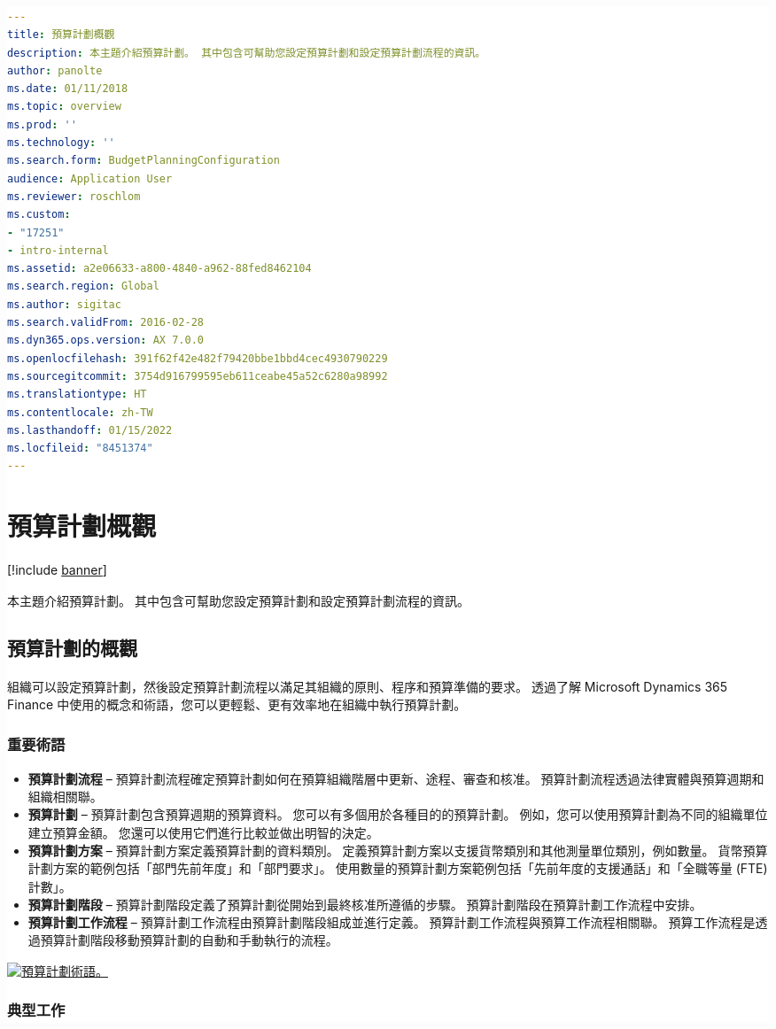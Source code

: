```yaml
---
title: 預算計劃概觀
description: 本主題介紹預算計劃。 其中包含可幫助您設定預算計劃和設定預算計劃流程的資訊。
author: panolte
ms.date: 01/11/2018
ms.topic: overview
ms.prod: ''
ms.technology: ''
ms.search.form: BudgetPlanningConfiguration
audience: Application User
ms.reviewer: roschlom
ms.custom:
- "17251"
- intro-internal
ms.assetid: a2e06633-a800-4840-a962-88fed8462104
ms.search.region: Global
ms.author: sigitac
ms.search.validFrom: 2016-02-28
ms.dyn365.ops.version: AX 7.0.0
ms.openlocfilehash: 391f62f42e482f79420bbe1bbd4cec4930790229
ms.sourcegitcommit: 3754d916799595eb611ceabe45a52c6280a98992
ms.translationtype: HT
ms.contentlocale: zh-TW
ms.lasthandoff: 01/15/2022
ms.locfileid: "8451374"
---
```

# <a name="budget-planning-overview"></a>預算計劃概觀

[!include [banner](../includes/banner.md)]

本主題介紹預算計劃。 其中包含可幫助您設定預算計劃和設定預算計劃流程的資訊。

## <a name="overview-of-budget-planning"></a>預算計劃的概觀

組織可以設定預算計劃，然後設定預算計劃流程以滿足其組織的原則、程序和預算準備的要求。 透過了解 Microsoft Dynamics 365 Finance 中使用的概念和術語，您可以更輕鬆、更有效率地在組織中執行預算計劃。

### <a name="key-terms"></a>重要術語

- **預算計劃流程** – 預算計劃流程確定預算計劃如何在預算組織階層中更新、途程、審查和核准。 預算計劃流程透過法律實體與預算週期和組織相關聯。
- **預算計劃** – 預算計劃包含預算週期的預算資料。 您可以有多個用於各種目的的預算計劃。 例如，您可以使用預算計劃為不同的組織單位建立預算金額。 您還可以使用它們進行比較並做出明智的決定。
- **預算計劃方案** – 預算計劃方案定義預算計劃的資料類別。 定義預算計劃方案以支援貨幣類別和其他測量單位類別，例如數量。 貨幣預算計劃方案的範例包括「部門先前年度」和「部門要求」。 使用數量的預算計劃方案範例包括「先前年度的支援通話」和「全職等量 (FTE) 計數」。
- **預算計劃階段** – 預算計劃階段定義了預算計劃從開始到最終核准所遵循的步驟。 預算計劃階段在預算計劃工作流程中安排。
- **預算計劃工作流程** – 預算計劃工作流程由預算計劃階段組成並進行定義。 預算計劃工作流程與預算工作流程相關聯。 預算工作流程是透過預算計劃階段移動預算計劃的自動和手動執行的流程。

[![預算計劃術語。](./media/budgetplanning-terms-1024x504.png)](./media/budgetplanning-terms.png)

### <a name="typical-tasks"></a>典型工作
